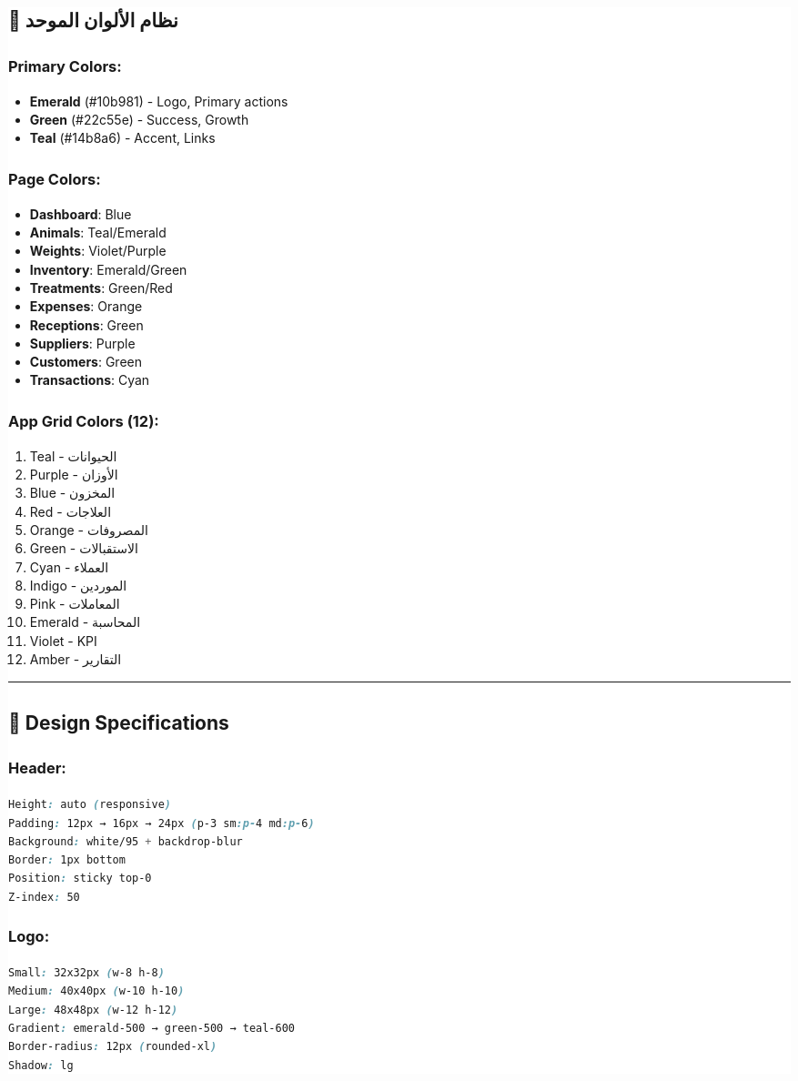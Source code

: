 
## 🎨 نظام الألوان الموحد

### Primary Colors:
- **Emerald** (#10b981) - Logo, Primary actions
- **Green** (#22c55e) - Success, Growth
- **Teal** (#14b8a6) - Accent, Links

### Page Colors:
- **Dashboard**: Blue
- **Animals**: Teal/Emerald
- **Weights**: Violet/Purple
- **Inventory**: Emerald/Green
- **Treatments**: Green/Red
- **Expenses**: Orange
- **Receptions**: Green
- **Suppliers**: Purple
- **Customers**: Green
- **Transactions**: Cyan

### App Grid Colors (12):
1. Teal - الحيوانات
2. Purple - الأوزان
3. Blue - المخزون
4. Red - العلاجات
5. Orange - المصروفات
6. Green - الاستقبالات
7. Cyan - العملاء
8. Indigo - الموردين
9. Pink - المعاملات
10. Emerald - المحاسبة
11. Violet - KPI
12. Amber - التقارير

---

## 📏 Design Specifications

### Header:
```css
Height: auto (responsive)
Padding: 12px → 16px → 24px (p-3 sm:p-4 md:p-6)
Background: white/95 + backdrop-blur
Border: 1px bottom
Position: sticky top-0
Z-index: 50
```

### Logo:
```css
Small: 32x32px (w-8 h-8)
Medium: 40x40px (w-10 h-10)
Large: 48x48px (w-12 h-12)
Gradient: emerald-500 → green-500 → teal-600
Border-radius: 12px (rounded-xl)
Shadow: lg
```
